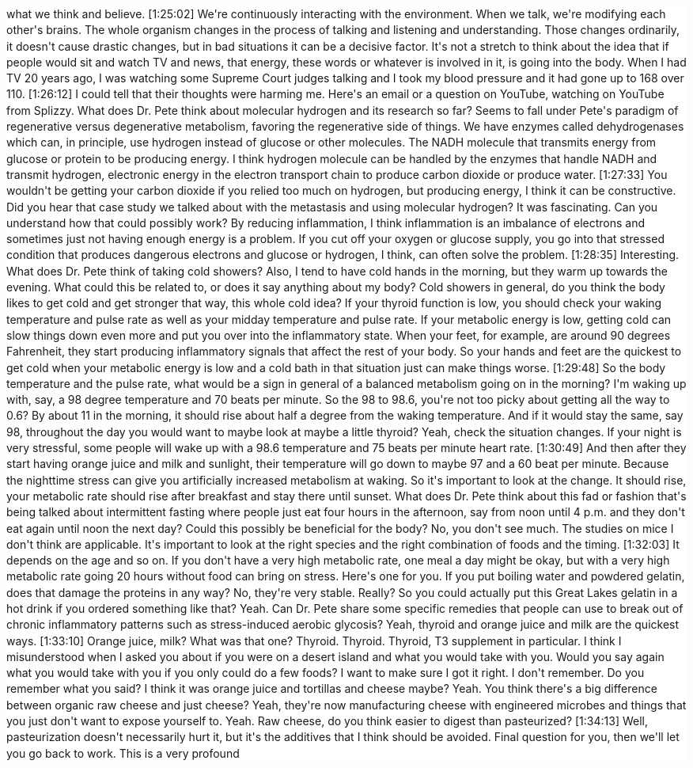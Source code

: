 what we think and believe. [1:25:02] We're continuously interacting with the environment. When we talk, we're modifying each other's brains. The whole organism changes in the process of talking and listening and understanding. Those changes ordinarily, it doesn't cause drastic changes, but in bad situations it can be a decisive factor. It's not a stretch to think about the idea that if people would sit and watch TV and news, that energy, these words or whatever is involved in it, is going into the body. When I had TV 20 years ago, I was watching some Supreme Court judges talking and I took my blood pressure and it had gone up to 168 over 110. [1:26:12] I could tell that their thoughts were harming me. Here's an email or a question on YouTube, watching on YouTube from Splizzy. What does Dr. Pete think about molecular hydrogen and its research so far? Seems to fall under Pete's paradigm of regenerative versus degenerative metabolism, favoring the regenerative side of things. We have enzymes called dehydrogenases which can, in principle, use hydrogen instead of glucose or other molecules. The NADH molecule that transmits energy from glucose or protein to be producing energy. I think hydrogen molecule can be handled by the enzymes that handle NADH and transmit hydrogen, electronic energy in the electron transport chain to produce carbon dioxide or produce water. [1:27:33] You wouldn't be getting your carbon dioxide if you relied too much on hydrogen, but producing energy, I think it can be constructive. Did you hear that case study we talked about with the metastasis and using molecular hydrogen? It was fascinating. Can you understand how that could possibly work? By reducing inflammation, I think inflammation is an imbalance of electrons and sometimes just not having enough energy is a problem. If you cut off your oxygen or glucose supply, you go into that stressed condition that produces dangerous electrons and glucose or hydrogen, I think, can often solve the problem. [1:28:35] Interesting. What does Dr. Pete think of taking cold showers? Also, I tend to have cold hands in the morning, but they warm up towards the evening. What could this be related to, or does it say anything about my body? Cold showers in general, do you think the body likes to get cold and get stronger that way, this whole cold idea? If your thyroid function is low, you should check your waking temperature and pulse rate as well as your midday temperature and pulse rate. If your metabolic energy is low, getting cold can slow things down even more and put you over into the inflammatory state. When your feet, for example, are around 90 degrees Fahrenheit, they start producing inflammatory signals that affect the rest of your body. So your hands and feet are the quickest to get cold when your metabolic energy is low and a cold bath in that situation just can make things worse. [1:29:48] So the body temperature and the pulse rate, what would be a sign in general of a balanced metabolism going on in the morning? I'm waking up with, say, a 98 degree temperature and 70 beats per minute. So the 98 to 98.6, you're not too picky about getting all the way to 0.6? By about 11 in the morning, it should rise about half a degree from the waking temperature. And if it would stay the same, say 98, throughout the day you would want to maybe look at maybe a little thyroid? Yeah, check the situation changes. If your night is very stressful, some people will wake up with a 98.6 temperature and 75 beats per minute heart rate. [1:30:49] And then after they start having orange juice and milk and sunlight, their temperature will go down to maybe 97 and a 60 beat per minute. Because the nighttime stress can give you artificially increased metabolism at waking. So it's important to look at the change. It should rise, your metabolic rate should rise after breakfast and stay there until sunset. What does Dr. Pete think about this fad or fashion that's being talked about intermittent fasting where people just eat four hours in the afternoon, say from noon until 4 p.m. and they don't eat again until noon the next day? Could this possibly be beneficial for the body? No, you don't see much. The studies on mice I don't think are applicable. It's important to look at the right species and the right combination of foods and the timing. [1:32:03] It depends on the age and so on. If you don't have a very high metabolic rate, one meal a day might be okay, but with a very high metabolic rate going 20 hours without food can bring on stress. Here's one for you. If you put boiling water and powdered gelatin, does that damage the proteins in any way? No, they're very stable. Really? So you could actually put this Great Lakes gelatin in a hot drink if you ordered something like that? Yeah. Can Dr. Pete share some specific remedies that people can use to break out of chronic inflammatory patterns such as stress-induced aerobic glycosis? Yeah, thyroid and orange juice and milk are the quickest ways. [1:33:10] Orange juice, milk? What was that one? Thyroid. Thyroid. Thyroid, T3 supplement in particular. I think I misunderstood when I asked you about if you were on a desert island and what you would take with you. Would you say again what you would take with you if you only could do a few foods? I want to make sure I got it right. I don't remember. Do you remember what you said? I think it was orange juice and tortillas and cheese maybe? Yeah. You think there's a big difference between organic raw cheese and just cheese? Yeah, they're now manufacturing cheese with engineered microbes and things that you just don't want to expose yourself to. Yeah. Raw cheese, do you think easier to digest than pasteurized? [1:34:13] Well, pasteurization doesn't necessarily hurt it, but it's the additives that I think should be avoided. Final question for you, then we'll let you go back to work. This is a very profound